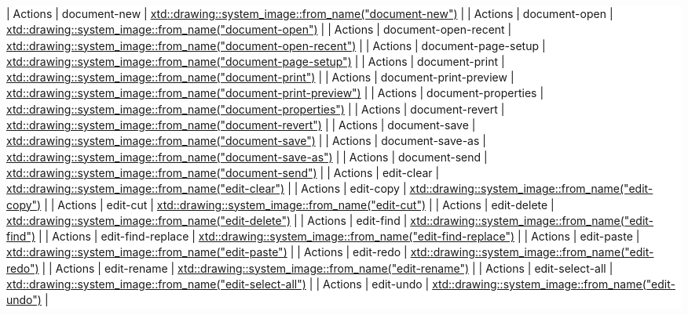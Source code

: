 | Actions       | document-new                       | [xtd::drawing::system_image::from_name("document-new")](https://gammasoft71.github.io/xtd/reference_guides/latest/classxtd_1_1drawing_1_1system__images.html#a0cdc35ee4c41a69247c94e85e0f495b5)                       |
| Actions       | document-open                      | [xtd::drawing::system_image::from_name("document-open")](https://gammasoft71.github.io/xtd/reference_guides/latest/classxtd_1_1drawing_1_1system__images.html#a0cdc35ee4c41a69247c94e85e0f495b5)                      |
| Actions       | document-open-recent               | [xtd::drawing::system_image::from_name("document-open-recent")](https://gammasoft71.github.io/xtd/reference_guides/latest/classxtd_1_1drawing_1_1system__images.html#a0cdc35ee4c41a69247c94e85e0f495b5)               |
| Actions       | document-page-setup                | [xtd::drawing::system_image::from_name("document-page-setup")](https://gammasoft71.github.io/xtd/reference_guides/latest/classxtd_1_1drawing_1_1system__images.html#a0cdc35ee4c41a69247c94e85e0f495b5)                |
| Actions       | document-print                     | [xtd::drawing::system_image::from_name("document-print")](https://gammasoft71.github.io/xtd/reference_guides/latest/classxtd_1_1drawing_1_1system__images.html#a0cdc35ee4c41a69247c94e85e0f495b5)                     |
| Actions       | document-print-preview             | [xtd::drawing::system_image::from_name("document-print-preview")](https://gammasoft71.github.io/xtd/reference_guides/latest/classxtd_1_1drawing_1_1system__images.html#a0cdc35ee4c41a69247c94e85e0f495b5)             |
| Actions       | document-properties                | [xtd::drawing::system_image::from_name("document-properties")](https://gammasoft71.github.io/xtd/reference_guides/latest/classxtd_1_1drawing_1_1system__images.html#a0cdc35ee4c41a69247c94e85e0f495b5)                |
| Actions       | document-revert                    | [xtd::drawing::system_image::from_name("document-revert")](https://gammasoft71.github.io/xtd/reference_guides/latest/classxtd_1_1drawing_1_1system__images.html#a0cdc35ee4c41a69247c94e85e0f495b5)                    |
| Actions       | document-save                      | [xtd::drawing::system_image::from_name("document-save")](https://gammasoft71.github.io/xtd/reference_guides/latest/classxtd_1_1drawing_1_1system__images.html#a0cdc35ee4c41a69247c94e85e0f495b5)                      |
| Actions       | document-save-as                   | [xtd::drawing::system_image::from_name("document-save-as")](https://gammasoft71.github.io/xtd/reference_guides/latest/classxtd_1_1drawing_1_1system__images.html#a0cdc35ee4c41a69247c94e85e0f495b5)                   |
| Actions       | document-send                      | [xtd::drawing::system_image::from_name("document-send")](https://gammasoft71.github.io/xtd/reference_guides/latest/classxtd_1_1drawing_1_1system__images.html#a0cdc35ee4c41a69247c94e85e0f495b5)                      |
| Actions       | edit-clear                         | [xtd::drawing::system_image::from_name("edit-clear")](https://gammasoft71.github.io/xtd/reference_guides/latest/classxtd_1_1drawing_1_1system__images.html#a0cdc35ee4c41a69247c94e85e0f495b5)                         |
| Actions       | edit-copy                          | [xtd::drawing::system_image::from_name("edit-copy")](https://gammasoft71.github.io/xtd/reference_guides/latest/classxtd_1_1drawing_1_1system__images.html#a0cdc35ee4c41a69247c94e85e0f495b5)                          |
| Actions       | edit-cut                           | [xtd::drawing::system_image::from_name("edit-cut")](https://gammasoft71.github.io/xtd/reference_guides/latest/classxtd_1_1drawing_1_1system__images.html#a0cdc35ee4c41a69247c94e85e0f495b5)                           |
| Actions       | edit-delete                        | [xtd::drawing::system_image::from_name("edit-delete")](https://gammasoft71.github.io/xtd/reference_guides/latest/classxtd_1_1drawing_1_1system__images.html#a0cdc35ee4c41a69247c94e85e0f495b5)                        |
| Actions       | edit-find                          | [xtd::drawing::system_image::from_name("edit-find")](https://gammasoft71.github.io/xtd/reference_guides/latest/classxtd_1_1drawing_1_1system__images.html#a0cdc35ee4c41a69247c94e85e0f495b5)                          |
| Actions       | edit-find-replace                  | [xtd::drawing::system_image::from_name("edit-find-replace")](https://gammasoft71.github.io/xtd/reference_guides/latest/classxtd_1_1drawing_1_1system__images.html#a0cdc35ee4c41a69247c94e85e0f495b5)                  |
| Actions       | edit-paste                         | [xtd::drawing::system_image::from_name("edit-paste")](https://gammasoft71.github.io/xtd/reference_guides/latest/classxtd_1_1drawing_1_1system__images.html#a0cdc35ee4c41a69247c94e85e0f495b5)                         |
| Actions       | edit-redo                          | [xtd::drawing::system_image::from_name("edit-redo")](https://gammasoft71.github.io/xtd/reference_guides/latest/classxtd_1_1drawing_1_1system__images.html#a0cdc35ee4c41a69247c94e85e0f495b5)                          |
| Actions       | edit-rename                        | [xtd::drawing::system_image::from_name("edit-rename")](https://gammasoft71.github.io/xtd/reference_guides/latest/classxtd_1_1drawing_1_1system__images.html#a0cdc35ee4c41a69247c94e85e0f495b5)                        |
| Actions       | edit-select-all                    | [xtd::drawing::system_image::from_name("edit-select-all")](https://gammasoft71.github.io/xtd/reference_guides/latest/classxtd_1_1drawing_1_1system__images.html#a0cdc35ee4c41a69247c94e85e0f495b5)                    |
| Actions       | edit-undo                          | [xtd::drawing::system_image::from_name("edit-undo")](https://gammasoft71.github.io/xtd/reference_guides/latest/classxtd_1_1drawing_1_1system__images.html#a0cdc35ee4c41a69247c94e85e0f495b5)                          |